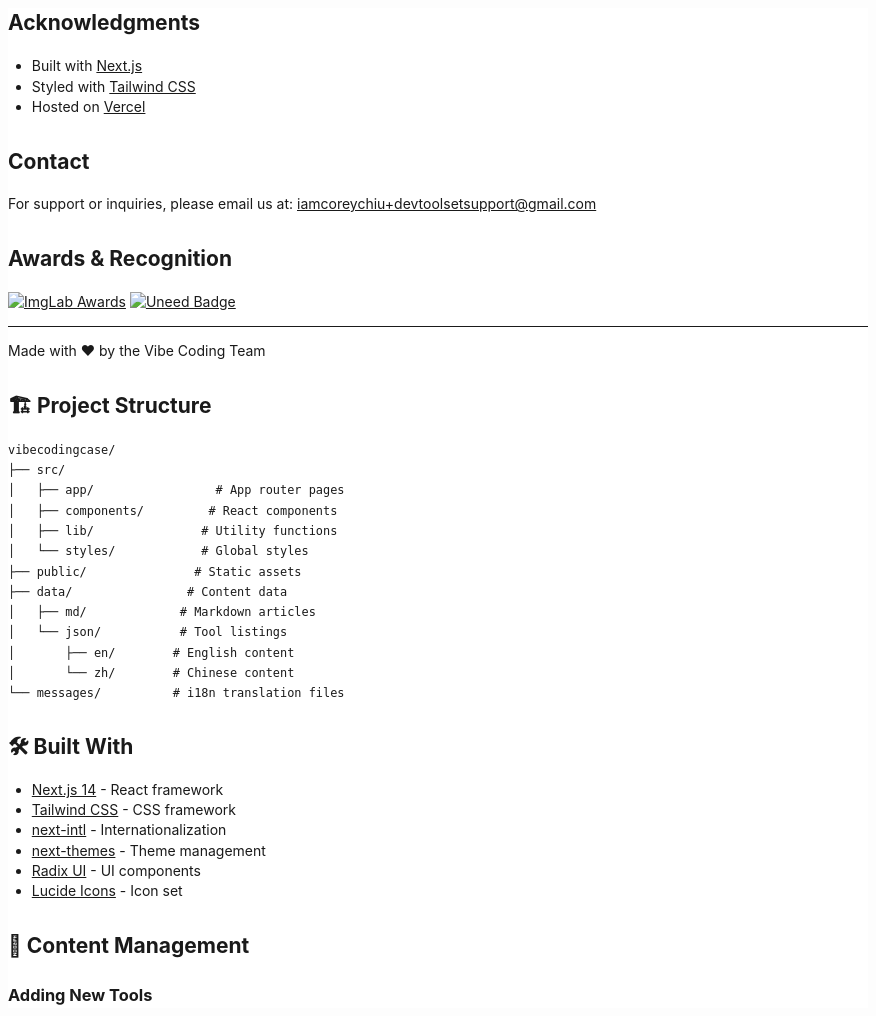 ## Acknowledgments

- Built with [Next.js](https://nextjs.org/)
- Styled with [Tailwind CSS](https://tailwindcss.com/)
- Hosted on [Vercel](https://vercel.com/)

## Contact

For support or inquiries, please email us at: iamcoreychiu+devtoolsetsupport@gmail.com

## Awards & Recognition

[![ImgLab Awards](https://imglab.dev/badge-logo.svg)](https://imglab.dev/en/s/vibecodingcase_com)
[![Uneed Badge](https://www.uneed.best/EMBED3.png)](https://www.uneed.best/tool/vibe-coding-directory)

---

Made with ❤️ by the Vibe Coding Team

## 🏗️ Project Structure

```
vibecodingcase/
├── src/
│   ├── app/                 # App router pages
│   ├── components/         # React components
│   ├── lib/               # Utility functions
│   └── styles/            # Global styles
├── public/               # Static assets
├── data/                # Content data
│   ├── md/             # Markdown articles
│   └── json/           # Tool listings
│       ├── en/        # English content
│       └── zh/        # Chinese content
└── messages/          # i18n translation files
```

## 🛠️ Built With

- [Next.js 14](https://nextjs.org/) - React framework
- [Tailwind CSS](https://tailwindcss.com/) - CSS framework
- [next-intl](https://next-intl-docs.vercel.app/) - Internationalization
- [next-themes](https://github.com/pacocoursey/next-themes) - Theme management
- [Radix UI](https://www.radix-ui.com/) - UI components
- [Lucide Icons](https://lucide.dev/) - Icon set

## 📝 Content Management

### Adding New Tools
